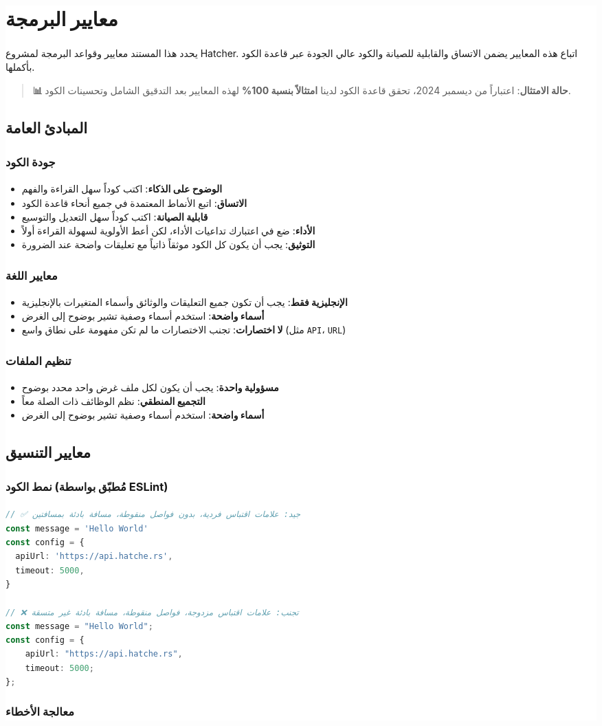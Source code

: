 # معايير البرمجة

يحدد هذا المستند معايير وقواعد البرمجة لمشروع Hatcher. اتباع هذه المعايير يضمن الاتساق والقابلية للصيانة والكود عالي الجودة عبر قاعدة الكود بأكملها.

> **📊 حالة الامتثال**: اعتباراً من ديسمبر 2024، تحقق قاعدة الكود لدينا **امتثالاً بنسبة 100%** لهذه المعايير بعد التدقيق الشامل وتحسينات الكود.

## المبادئ العامة

### جودة الكود

- **الوضوح على الذكاء**: اكتب كوداً سهل القراءة والفهم
- **الاتساق**: اتبع الأنماط المعتمدة في جميع أنحاء قاعدة الكود
- **قابلية الصيانة**: اكتب كوداً سهل التعديل والتوسيع
- **الأداء**: ضع في اعتبارك تداعيات الأداء، لكن أعط الأولوية لسهولة القراءة أولاً
- **التوثيق**: يجب أن يكون كل الكود موثقاً ذاتياً مع تعليقات واضحة عند الضرورة

### معايير اللغة

- **الإنجليزية فقط**: يجب أن تكون جميع التعليقات والوثائق وأسماء المتغيرات بالإنجليزية
- **أسماء واضحة**: استخدم أسماء وصفية تشير بوضوح إلى الغرض
- **لا اختصارات**: تجنب الاختصارات ما لم تكن مفهومة على نطاق واسع (مثل `API`، `URL`)

### تنظيم الملفات

- **مسؤولية واحدة**: يجب أن يكون لكل ملف غرض واحد محدد بوضوح
- **التجميع المنطقي**: نظم الوظائف ذات الصلة معاً
- **أسماء واضحة**: استخدم أسماء وصفية تشير بوضوح إلى الغرض

## معايير التنسيق

### نمط الكود (مُطبّق بواسطة ESLint)

```typescript
// ✅ جيد: علامات اقتباس فردية، بدون فواصل منقوطة، مسافة بادئة بمسافتين
const message = 'Hello World'
const config = {
  apiUrl: 'https://api.hatche.rs',
  timeout: 5000,
}

// ❌ تجنب: علامات اقتباس مزدوجة، فواصل منقوطة، مسافة بادئة غير متسقة
const message = "Hello World";
const config = {
    apiUrl: "https://api.hatche.rs",
    timeout: 5000;
};
```

### معالجة الأخطاء
